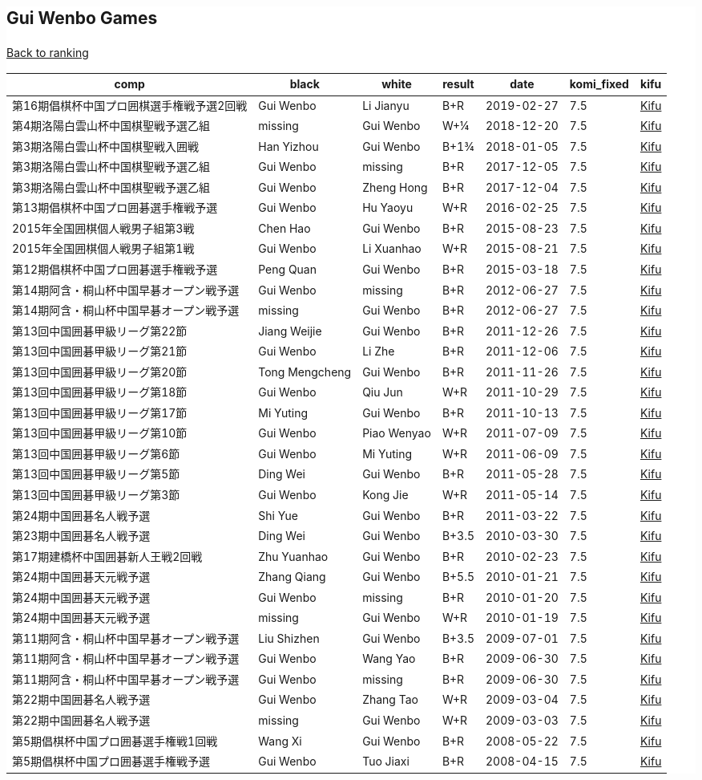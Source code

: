## Gui Wenbo Games

[Back to ranking](index.md)




| **comp** | **black** | **white** | **result** | **date** | **komi_fixed** | **kifu** | 
| --- | --- | --- | --- | --- | --- | --- |
| 第16期倡棋杯中国プロ囲棋選手権戦予選2回戦 | Gui Wenbo | Li Jianyu | B+R | 2019-02-27 | 7.5 | [Kifu](https://kifudepot.net/kifucontents.php?id=bbnceO4%2FQmVQK2cbxqzBJw%3D%3D) | 
| 第4期洛陽白雲山杯中国棋聖戦予選乙組 | missing | Gui Wenbo | W+¼ | 2018-12-20 | 7.5 | [Kifu](https://kifudepot.net/kifucontents.php?id=hqQmG8w0GSxbvOjqBRBraw%3D%3D) | 
| 第3期洛陽白雲山杯中国棋聖戦入囲戦 | Han Yizhou | Gui Wenbo | B+1¾ | 2018-01-05 | 7.5 | [Kifu](https://kifudepot.net/kifucontents.php?id=H205IQOApUNp8WPV32jjkQ%3D%3D) | 
| 第3期洛陽白雲山杯中国棋聖戦予選乙組 | Gui Wenbo | missing | B+R | 2017-12-05 | 7.5 | [Kifu](https://kifudepot.net/kifucontents.php?id=0U5SWBZNSUyMPqLTIoBCew%3D%3D) | 
| 第3期洛陽白雲山杯中国棋聖戦予選乙組 | Gui Wenbo | Zheng Hong | B+R | 2017-12-04 | 7.5 | [Kifu](https://kifudepot.net/kifucontents.php?id=rSQRM9F%2B81FX90GmQHAOmA%3D%3D) | 
| 第13期倡棋杯中国プロ囲碁選手権戦予選 | Gui Wenbo | Hu Yaoyu | W+R | 2016-02-25 | 7.5 | [Kifu](https://kifudepot.net/kifucontents.php?id=9XZYHlIz4kTdDA3ks8LyyA%3D%3D) | 
| 2015年全国囲棋個人戦男子組第3戦 | Chen Hao | Gui Wenbo | B+R | 2015-08-23 | 7.5 | [Kifu](https://kifudepot.net/kifucontents.php?id=YJXgBOvvNep4lCwqUPFHEA%3D%3D) | 
| 2015年全国囲棋個人戦男子組第1戦 | Gui Wenbo | Li Xuanhao | W+R | 2015-08-21 | 7.5 | [Kifu](https://kifudepot.net/kifucontents.php?id=SmJswu2x21HokvhPN1eYKQ%3D%3D) | 
| 第12期倡棋杯中国プロ囲碁選手権戦予選 | Peng Quan | Gui Wenbo | B+R | 2015-03-18 | 7.5 | [Kifu](https://kifudepot.net/kifucontents.php?id=s6HHthunu9kgOtXxPuOUUw%3D%3D) | 
| 第14期阿含・桐山杯中国早碁オープン戦予選 | Gui Wenbo | missing | B+R | 2012-06-27 | 7.5 | [Kifu](https://kifudepot.net/kifucontents.php?id=TA7KrNuS0EWPcWv79fF56Q%3D%3D) | 
| 第14期阿含・桐山杯中国早碁オープン戦予選 | missing | Gui Wenbo | B+R | 2012-06-27 | 7.5 | [Kifu](https://kifudepot.net/kifucontents.php?id=Pw3%2FgptHEALKdvJnm2Oegg%3D%3D) | 
| 第13回中国囲碁甲級リーグ第22節 | Jiang Weijie | Gui Wenbo | B+R | 2011-12-26 | 7.5 | [Kifu](https://kifudepot.net/kifucontents.php?id=M4Z0eQB1tfpdzIxd8yex1w%3D%3D) | 
| 第13回中国囲碁甲級リーグ第21節 | Gui Wenbo | Li Zhe | B+R | 2011-12-06 | 7.5 | [Kifu](https://kifudepot.net/kifucontents.php?id=fPnYMaOb7AoWYVoKO7CGdA%3D%3D) | 
| 第13回中国囲碁甲級リーグ第20節 | Tong Mengcheng | Gui Wenbo | B+R | 2011-11-26 | 7.5 | [Kifu](https://kifudepot.net/kifucontents.php?id=JtKmyU9ePHHe86l6p82hKQ%3D%3D) | 
| 第13回中国囲碁甲級リーグ第18節 | Gui Wenbo | Qiu Jun | W+R | 2011-10-29 | 7.5 | [Kifu](https://kifudepot.net/kifucontents.php?id=fAwRsnrAJjeoPVBk8iod1A%3D%3D) | 
| 第13回中国囲碁甲級リーグ第17節 | Mi Yuting | Gui Wenbo | B+R | 2011-10-13 | 7.5 | [Kifu](https://kifudepot.net/kifucontents.php?id=QLsAM3EOI1Acyb65ekSbSQ%3D%3D) | 
| 第13回中国囲碁甲級リーグ第10節 | Gui Wenbo | Piao Wenyao | W+R | 2011-07-09 | 7.5 | [Kifu](https://kifudepot.net/kifucontents.php?id=NwxVrn8ZiAx3VP0WVCihnQ%3D%3D) | 
| 第13回中国囲碁甲級リーグ第6節 | Gui Wenbo | Mi Yuting | W+R | 2011-06-09 | 7.5 | [Kifu](https://kifudepot.net/kifucontents.php?id=WAkKRXJIVzEgjVx8ccv%2BnQ%3D%3D) | 
| 第13回中国囲碁甲級リーグ第5節 | Ding Wei | Gui Wenbo | B+R | 2011-05-28 | 7.5 | [Kifu](https://kifudepot.net/kifucontents.php?id=I91%2Fa2pLO5hNBRUVbe7Hmw%3D%3D) | 
| 第13回中国囲碁甲級リーグ第3節 | Gui Wenbo | Kong Jie | W+R | 2011-05-14 | 7.5 | [Kifu](https://kifudepot.net/kifucontents.php?id=GVaXalV7MTCPOTKP6EtZrw%3D%3D) | 
| 第24期中国囲碁名人戦予選 | Shi Yue | Gui Wenbo | B+R | 2011-03-22 | 7.5 | [Kifu](https://kifudepot.net/kifucontents.php?id=0ffXBxhK9%2FElSEgDaOl4xA%3D%3D) | 
| 第23期中国囲碁名人戦予選 | Ding Wei | Gui Wenbo | B+3.5 | 2010-03-30 | 7.5 | [Kifu](https://kifudepot.net/kifucontents.php?id=xm4izfCEnCkOq1xO7e%2BO%2FA%3D%3D) | 
| 第17期建橋杯中国囲碁新人王戦2回戦 | Zhu Yuanhao | Gui Wenbo | B+R | 2010-02-23 | 7.5 | [Kifu](https://kifudepot.net/kifucontents.php?id=H7rLUTNg1SF66Tn2masdRg%3D%3D) | 
| 第24期中国囲碁天元戦予選 | Zhang Qiang | Gui Wenbo | B+5.5 | 2010-01-21 | 7.5 | [Kifu](https://kifudepot.net/kifucontents.php?id=%2FXwjZoRr9FxKku%2BoO%2BcJ8g%3D%3D) | 
| 第24期中国囲碁天元戦予選 | Gui Wenbo | missing | B+R | 2010-01-20 | 7.5 | [Kifu](https://kifudepot.net/kifucontents.php?id=HU6cEm2sLJiqHt7xSILNOQ%3D%3D) | 
| 第24期中国囲碁天元戦予選 | missing | Gui Wenbo | W+R | 2010-01-19 | 7.5 | [Kifu](https://kifudepot.net/kifucontents.php?id=ZzUppOQGZ0n5%2BY3NL%2BZLmA%3D%3D) | 
| 第11期阿含・桐山杯中国早碁オープン戦予選 | Liu Shizhen | Gui Wenbo | B+3.5 | 2009-07-01 | 7.5 | [Kifu](https://kifudepot.net/kifucontents.php?id=jahYy5Oedct%2Fc0BpBbRHcw%3D%3D) | 
| 第11期阿含・桐山杯中国早碁オープン戦予選 | Gui Wenbo | Wang Yao | B+R | 2009-06-30 | 7.5 | [Kifu](https://kifudepot.net/kifucontents.php?id=IlqybSaDgXb6rRsQn3QRtg%3D%3D) | 
| 第11期阿含・桐山杯中国早碁オープン戦予選 | Gui Wenbo | missing | B+R | 2009-06-30 | 7.5 | [Kifu](https://kifudepot.net/kifucontents.php?id=7HARoMXEUOb%2BMLOlZ%2FGudg%3D%3D) | 
| 第22期中国囲碁名人戦予選 | Gui Wenbo | Zhang Tao | W+R | 2009-03-04 | 7.5 | [Kifu](https://kifudepot.net/kifucontents.php?id=JvnlGUyWG5hmAK6JB87Ltg%3D%3D) | 
| 第22期中国囲碁名人戦予選 | missing | Gui Wenbo | W+R | 2009-03-03 | 7.5 | [Kifu](https://kifudepot.net/kifucontents.php?id=86O%2BRnaf7VI%2BEQF%2BlYO2aQ%3D%3D) | 
| 第5期倡棋杯中国プロ囲碁選手権戦1回戦 | Wang Xi | Gui Wenbo | B+R | 2008-05-22 | 7.5 | [Kifu](https://kifudepot.net/kifucontents.php?id=vnwh1qtej13w%2F8dqHqJ67g%3D%3D) | 
| 第5期倡棋杯中国プロ囲碁選手権戦予選 | Gui Wenbo | Tuo Jiaxi | B+R | 2008-04-15 | 7.5 | [Kifu](https://kifudepot.net/kifucontents.php?id=SC33ipnrOAcvFSp4voQGAA%3D%3D) | 